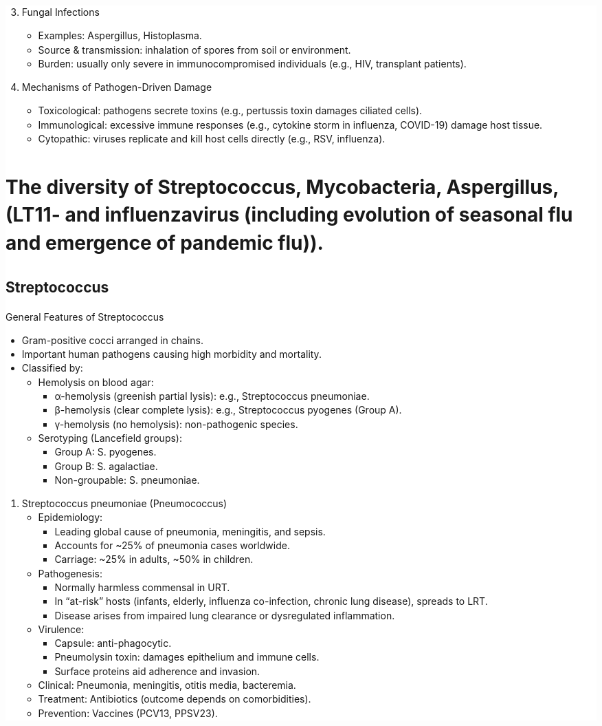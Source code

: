 3. Fungal Infections
   - Examples: Aspergillus, Histoplasma.
   - Source & transmission: inhalation of spores from soil or environment.
   - Burden: usually only severe in immunocompromised individuals (e.g., HIV,
     transplant patients).

4. Mechanisms of Pathogen-Driven Damage
   - Toxicological: pathogens secrete toxins (e.g., pertussis toxin damages ciliated
     cells).
   - Immunological: excessive immune responses (e.g., cytokine storm in influenza,
     COVID-19) damage host tissue.
   - Cytopathic: viruses replicate and kill host cells directly (e.g., RSV, influenza).

# The diversity of Streptococcus, Mycobacteria, Aspergillus, (LT11- and influenzavirus (including evolution of seasonal flu and emergence of pandemic flu)).

## Streptococcus

General Features of Streptococcus

- Gram-positive cocci arranged in chains.
- Important human pathogens causing high morbidity and mortality.
- Classified by:
  - Hemolysis on blood agar:
    - α-hemolysis (greenish partial lysis): e.g., Streptococcus pneumoniae.
    - β-hemolysis (clear complete lysis): e.g., Streptococcus pyogenes (Group A).
    - γ-hemolysis (no hemolysis): non-pathogenic species.
  - Serotyping (Lancefield groups):
    - Group A: S. pyogenes.
    - Group B: S. agalactiae.
    - Non-groupable: S. pneumoniae.

1. Streptococcus pneumoniae (Pneumococcus)
   - Epidemiology:
     - Leading global cause of pneumonia, meningitis, and sepsis.
     - Accounts for ~25% of pneumonia cases worldwide.
     - Carriage: ~25% in adults, ~50% in children.
   - Pathogenesis:
     - Normally harmless commensal in URT.
     - In “at-risk” hosts (infants, elderly, influenza co-infection, chronic lung
       disease), spreads to LRT.
     - Disease arises from impaired lung clearance or dysregulated inflammation.
   - Virulence:
     - Capsule: anti-phagocytic.
     - Pneumolysin toxin: damages epithelium and immune cells.
     - Surface proteins aid adherence and invasion.
   - Clinical: Pneumonia, meningitis, otitis media, bacteremia.
   - Treatment: Antibiotics (outcome depends on comorbidities).
   - Prevention: Vaccines (PCV13, PPSV23).
